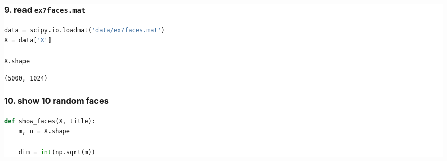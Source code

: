 
### 9. read `ex7faces.mat`


```python
data = scipy.io.loadmat('data/ex7faces.mat')
X = data['X']

X.shape
```




    (5000, 1024)



### 10. show 10 random faces


```python
def show_faces(X, title):
    m, n = X.shape

    dim = int(np.sqrt(m))

